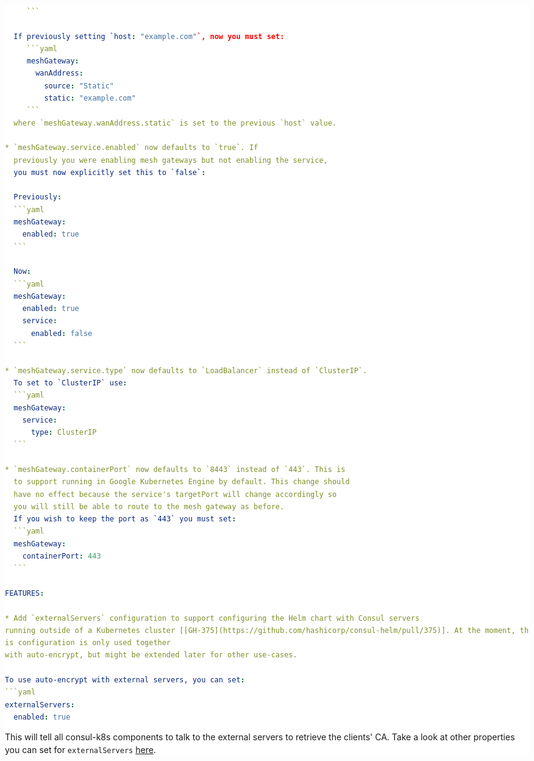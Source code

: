   ```yaml
       ```
    
    If previously setting `host: "example.com"`, now you must set:
       ```yaml
       meshGateway:
         wanAddress:
           source: "Static"
           static: "example.com"
       ```
    where `meshGateway.wanAddress.static` is set to the previous `host` value.
  
  * `meshGateway.service.enabled` now defaults to `true`. If
    previously you were enabling mesh gateways but not enabling the service,
    you must now explicitly set this to `false`:
    
    Previously:
    ```yaml
    meshGateway:
      enabled: true
    ```
    
    Now:
    ```yaml
    meshGateway:
      enabled: true
      service:
        enabled: false
    ```
    
  * `meshGateway.service.type` now defaults to `LoadBalancer` instead of `ClusterIP`.
    To set to `ClusterIP` use:
    ```yaml
    meshGateway:
      service:
        type: ClusterIP
    ```

  * `meshGateway.containerPort` now defaults to `8443` instead of `443`. This is
    to support running in Google Kubernetes Engine by default. This change should
    have no effect because the service's targetPort will change accordingly so
    you will still be able to route to the mesh gateway as before.
    If you wish to keep the port as `443` you must set:
    ```yaml
    meshGateway:
      containerPort: 443
    ```

FEATURES:

* Add `externalServers` configuration to support configuring the Helm chart with Consul servers
  running outside of a Kubernetes cluster [[GH-375](https://github.com/hashicorp/consul-helm/pull/375)]. At the moment, this configuration is only used together
  with auto-encrypt, but might be extended later for other use-cases.

  To use auto-encrypt with external servers, you can set:
  ```yaml
  externalServers:
    enabled: true
  ```
  This will tell all consul-k8s components to talk to the external servers to retrieve
  the clients' CA. Take a look at other properties you can set for `externalServers`
  [here](https://github.com/hashicorp/consul-helm/blob/e892588288c5c14197306cc714aabb2473f6f59e/values.yaml#L273-L305).
